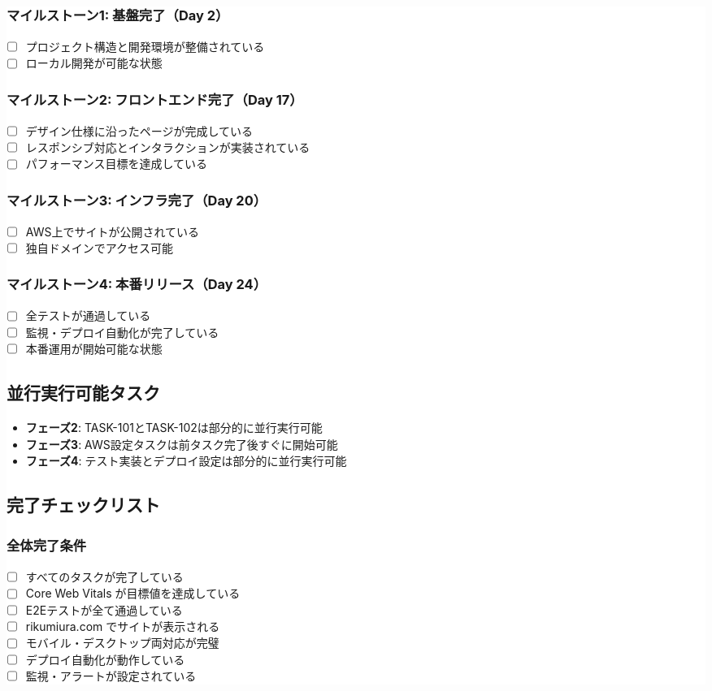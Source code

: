 ### マイルストーン1: 基盤完了（Day 2）
- [ ] プロジェクト構造と開発環境が整備されている
- [ ] ローカル開発が可能な状態

### マイルストーン2: フロントエンド完了（Day 17）
- [ ] デザイン仕様に沿ったページが完成している
- [ ] レスポンシブ対応とインタラクションが実装されている
- [ ] パフォーマンス目標を達成している

### マイルストーン3: インフラ完了（Day 20）
- [ ] AWS上でサイトが公開されている
- [ ] 独自ドメインでアクセス可能

### マイルストーン4: 本番リリース（Day 24）
- [ ] 全テストが通過している
- [ ] 監視・デプロイ自動化が完了している
- [ ] 本番運用が開始可能な状態

## 並行実行可能タスク

- **フェーズ2**: TASK-101とTASK-102は部分的に並行実行可能
- **フェーズ3**: AWS設定タスクは前タスク完了後すぐに開始可能
- **フェーズ4**: テスト実装とデプロイ設定は部分的に並行実行可能

## 完了チェックリスト

### 全体完了条件
- [ ] すべてのタスクが完了している
- [ ] Core Web Vitals が目標値を達成している
- [ ] E2Eテストが全て通過している
- [ ] rikumiura.com でサイトが表示される
- [ ] モバイル・デスクトップ両対応が完璧
- [ ] デプロイ自動化が動作している
- [ ] 監視・アラートが設定されている